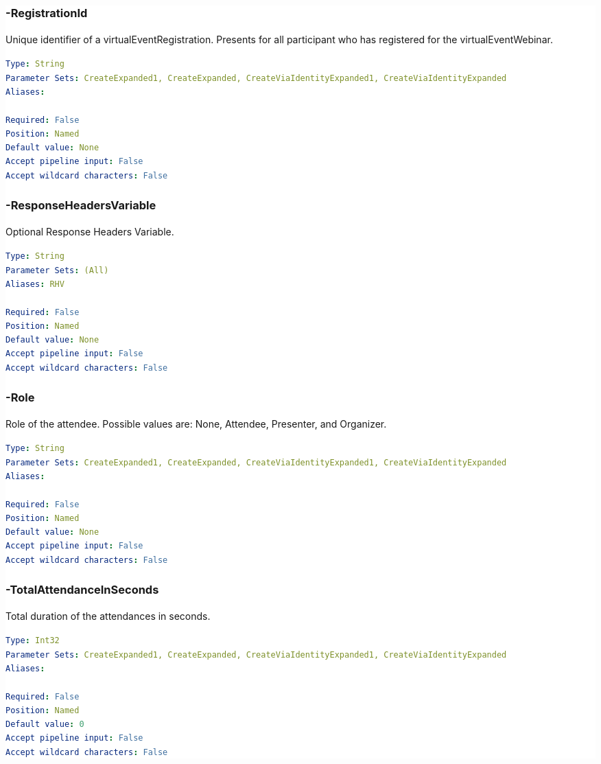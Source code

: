 ### -RegistrationId
Unique identifier of a virtualEventRegistration.
Presents for all participant who has registered for the virtualEventWebinar.

```yaml
Type: String
Parameter Sets: CreateExpanded1, CreateExpanded, CreateViaIdentityExpanded1, CreateViaIdentityExpanded
Aliases:

Required: False
Position: Named
Default value: None
Accept pipeline input: False
Accept wildcard characters: False
```

### -ResponseHeadersVariable
Optional Response Headers Variable.

```yaml
Type: String
Parameter Sets: (All)
Aliases: RHV

Required: False
Position: Named
Default value: None
Accept pipeline input: False
Accept wildcard characters: False
```

### -Role
Role of the attendee.
Possible values are: None, Attendee, Presenter, and Organizer.

```yaml
Type: String
Parameter Sets: CreateExpanded1, CreateExpanded, CreateViaIdentityExpanded1, CreateViaIdentityExpanded
Aliases:

Required: False
Position: Named
Default value: None
Accept pipeline input: False
Accept wildcard characters: False
```

### -TotalAttendanceInSeconds
Total duration of the attendances in seconds.

```yaml
Type: Int32
Parameter Sets: CreateExpanded1, CreateExpanded, CreateViaIdentityExpanded1, CreateViaIdentityExpanded
Aliases:

Required: False
Position: Named
Default value: 0
Accept pipeline input: False
Accept wildcard characters: False
```

